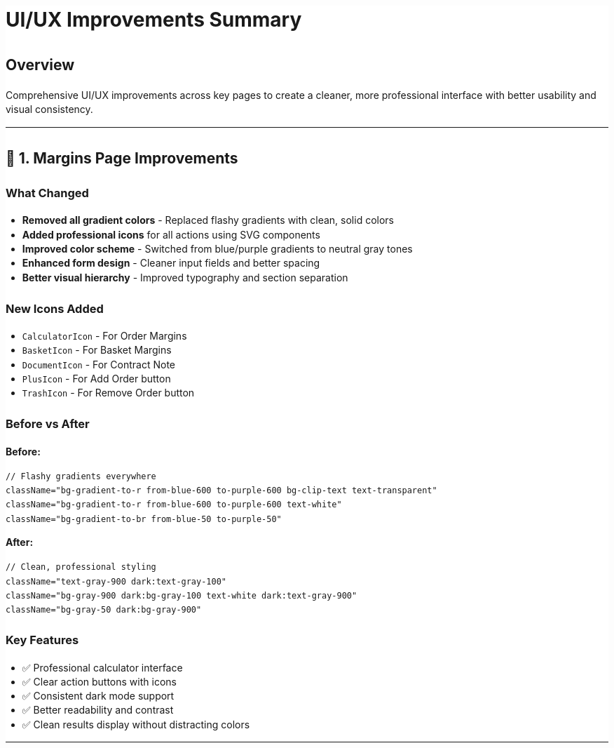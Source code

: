 # UI/UX Improvements Summary

## Overview
Comprehensive UI/UX improvements across key pages to create a cleaner, more professional interface with better usability and visual consistency.

---

## 🎨 1. Margins Page Improvements

### **What Changed**
- **Removed all gradient colors** - Replaced flashy gradients with clean, solid colors
- **Added professional icons** for all actions using SVG components
- **Improved color scheme** - Switched from blue/purple gradients to neutral gray tones
- **Enhanced form design** - Cleaner input fields and better spacing
- **Better visual hierarchy** - Improved typography and section separation

### **New Icons Added**
- `CalculatorIcon` - For Order Margins
- `BasketIcon` - For Basket Margins
- `DocumentIcon` - For Contract Note
- `PlusIcon` - For Add Order button
- `TrashIcon` - For Remove Order button

### **Before vs After**

**Before:**
```tsx
// Flashy gradients everywhere
className="bg-gradient-to-r from-blue-600 to-purple-600 bg-clip-text text-transparent"
className="bg-gradient-to-r from-blue-600 to-purple-600 text-white"
className="bg-gradient-to-br from-blue-50 to-purple-50"
```

**After:**
```tsx
// Clean, professional styling
className="text-gray-900 dark:text-gray-100"
className="bg-gray-900 dark:bg-gray-100 text-white dark:text-gray-900"
className="bg-gray-50 dark:bg-gray-900"
```

### **Key Features**
- ✅ Professional calculator interface
- ✅ Clear action buttons with icons
- ✅ Consistent dark mode support
- ✅ Better readability and contrast
- ✅ Clean results display without distracting colors

---
